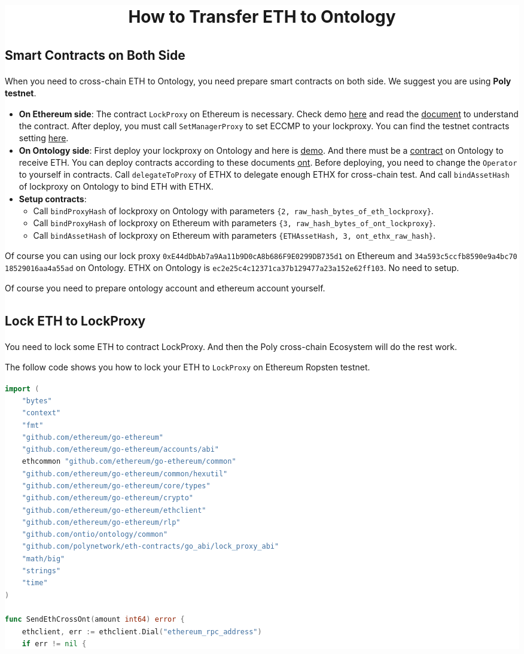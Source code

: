 



<h1 align=center>How to Transfer ETH to Ontology</h1>

## Smart Contracts on Both Side

When you need to cross-chain ETH to Ontology, you need prepare smart contracts on both side. We suggest you are using **Poly testnet**.

- **On Ethereum side**: The contract `LockProxy` on Ethereum is necessary. Check demo [here](https://github.com/polynetwork/eth-contracts/blob/master/contracts/core/lock_proxy/LockProxyPip1.sol)  and read the [document](../eth/how_to_deploy_crosschain_on_ethereum.md) to understand the contract. After deploy, you must call `SetManagerProxy` to set ECCMP to your lockproxy. You can find the testnet contracts setting [here](../config/README.md). 
- **On Ontology side**: First deploy your lockproxy on Ontology and here is [demo](https://github.com/polynetwork/ont-contracts/blob/master/contracts/core/lockproxy/lock_proxy.py). And there must be a [contract](https://github.com/polynetwork/ont-contracts/blob/master/contracts/core/assets/ethx.py) on Ontology to receive ETH. You can deploy contracts according to these documents [ont](../ont/How_to_new_cross_chain_asset.md). Before deploying, you need to change the `Operator` to yourself in contracts. Call `delegateToProxy` of ETHX to delegate enough ETHX for cross-chain test. And call `bindAssetHash` of lockproxy on Ontology to bind ETH with ETHX. 
- **Setup contracts**: 
  - Call `bindProxyHash` of lockproxy on Ontology with parameters `{2, raw_hash_bytes_of_eth_lockproxy}`. 
  - Call `bindProxyHash` of lockproxy on Ethereum with parameters `{3, raw_hash_bytes_of_ont_lockproxy}`.
  - Call `bindAssetHash` of lockproxy on Ethereum with parameters `{ETHAssetHash, 3, ont_ethx_raw_hash}`.

Of course you can using our lock proxy `0xE44dDbAb7a9Aa11b9D0cA8b686F9E0299DB735d1` on Ethereum and `34a593c5ccfb8590e9a4bc7018529016aa4a55ad` on Ontology. ETHX on Ontology is `ec2e25c4c12371ca37b129477a23a152e62ff103`. No need to setup.

Of course you need to prepare ontology account and ethereum account yourself.

## Lock ETH to LockProxy

You need to lock some ETH to contract LockProxy. And then the Poly cross-chain Ecosystem will do the rest work. 

The follow code shows you how to lock your ETH to `LockProxy` on Ethereum Ropsten testnet. 

```go
import (
	"bytes"
	"context"
	"fmt"
	"github.com/ethereum/go-ethereum"
	"github.com/ethereum/go-ethereum/accounts/abi"
	ethcommon "github.com/ethereum/go-ethereum/common"
	"github.com/ethereum/go-ethereum/common/hexutil"
	"github.com/ethereum/go-ethereum/core/types"
	"github.com/ethereum/go-ethereum/crypto"
	"github.com/ethereum/go-ethereum/ethclient"
	"github.com/ethereum/go-ethereum/rlp"
	"github.com/ontio/ontology/common"
	"github.com/polynetwork/eth-contracts/go_abi/lock_proxy_abi"
	"math/big"
	"strings"
	"time"
)

func SendEthCrossOnt(amount int64) error {
	ethclient, err := ethclient.Dial("ethereum_rpc_address")
	if err != nil {
```